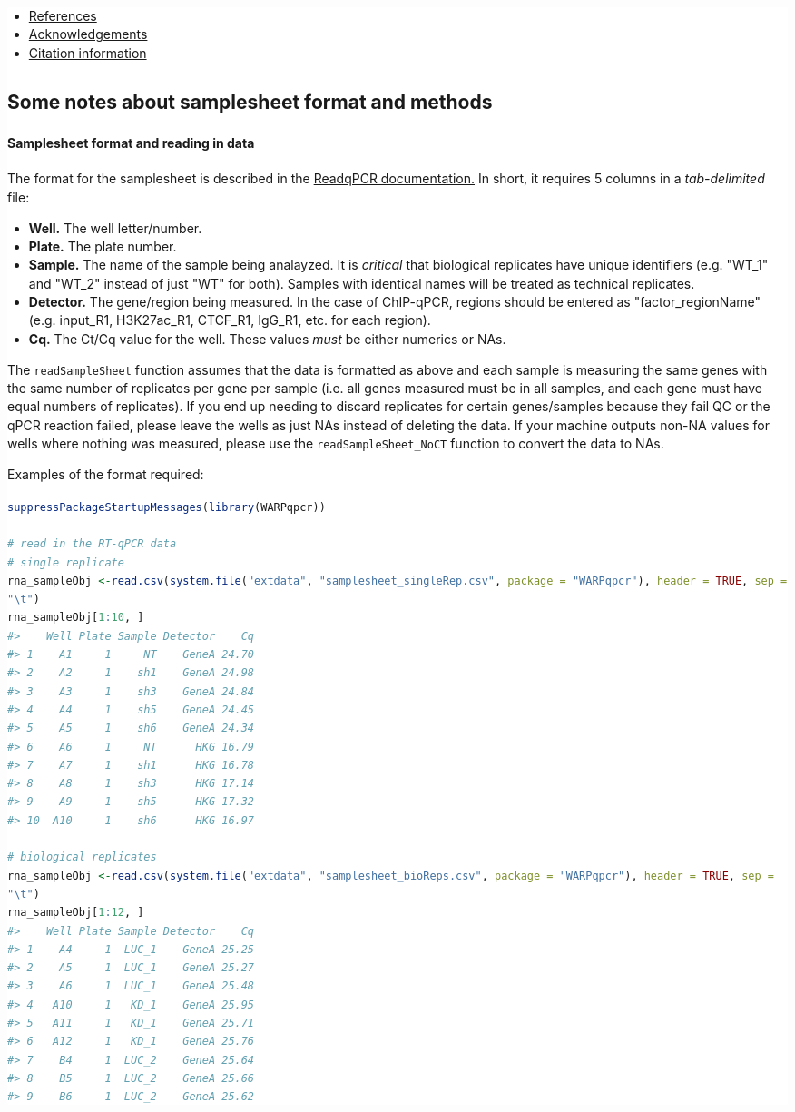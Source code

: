 -   [References](https://github.com/sccallahan/WARPqpcr#references)
-   [Acknowledgements](https://github.com/sccallahan/WARPqpcr#acknowledgments)
-   [Citation information](https://github.com/sccallahan/WARPqpcr#citation)

Some notes about samplesheet format and methods
-----------------------------------------------

#### Samplesheet format and reading in data

The format for the samplesheet is described in the [ReadqPCR documentation.](https://www.bioconductor.org/packages/release/bioc/vignettes/ReadqPCR/inst/doc/ReadqPCR.pdf) In short, it requires 5 columns in a *tab-delimited* file:

-   **Well.** The well letter/number.
-   **Plate.** The plate number.
-   **Sample.** The name of the sample being analayzed. It is *critical* that biological replicates have unique identifiers (e.g. "WT\_1" and "WT\_2" instead of just "WT" for both). Samples with identical names will be treated as technical replicates.
-   **Detector.** The gene/region being measured. In the case of ChIP-qPCR, regions should be entered as "factor\_regionName" (e.g. input\_R1, H3K27ac\_R1, CTCF\_R1, IgG\_R1, etc. for each region).
-   **Cq.** The Ct/Cq value for the well. These values *must* be either numerics or NAs.

The `readSampleSheet` function assumes that the data is formatted as above and each sample is measuring the same genes with the same number of replicates per gene per sample (i.e. all genes measured must be in all samples, and each gene must have equal numbers of replicates). If you end up needing to discard replicates for certain genes/samples because they fail QC or the qPCR reaction failed, please leave the wells as just NAs instead of deleting the data. If your machine outputs non-NA values for wells where nothing was measured, please use the `readSampleSheet_NoCT` function to convert the data to NAs.

Examples of the format required:

``` r
suppressPackageStartupMessages(library(WARPqpcr))

# read in the RT-qPCR data
# single replicate
rna_sampleObj <-read.csv(system.file("extdata", "samplesheet_singleRep.csv", package = "WARPqpcr"), header = TRUE, sep = "\t")
rna_sampleObj[1:10, ]
#>    Well Plate Sample Detector    Cq
#> 1    A1     1     NT    GeneA 24.70
#> 2    A2     1    sh1    GeneA 24.98
#> 3    A3     1    sh3    GeneA 24.84
#> 4    A4     1    sh5    GeneA 24.45
#> 5    A5     1    sh6    GeneA 24.34
#> 6    A6     1     NT      HKG 16.79
#> 7    A7     1    sh1      HKG 16.78
#> 8    A8     1    sh3      HKG 17.14
#> 9    A9     1    sh5      HKG 17.32
#> 10  A10     1    sh6      HKG 16.97

# biological replicates
rna_sampleObj <-read.csv(system.file("extdata", "samplesheet_bioReps.csv", package = "WARPqpcr"), header = TRUE, sep = "\t")
rna_sampleObj[1:12, ]
#>    Well Plate Sample Detector    Cq
#> 1    A4     1  LUC_1    GeneA 25.25
#> 2    A5     1  LUC_1    GeneA 25.27
#> 3    A6     1  LUC_1    GeneA 25.48
#> 4   A10     1   KD_1    GeneA 25.95
#> 5   A11     1   KD_1    GeneA 25.71
#> 6   A12     1   KD_1    GeneA 25.76
#> 7    B4     1  LUC_2    GeneA 25.64
#> 8    B5     1  LUC_2    GeneA 25.66
#> 9    B6     1  LUC_2    GeneA 25.62
```